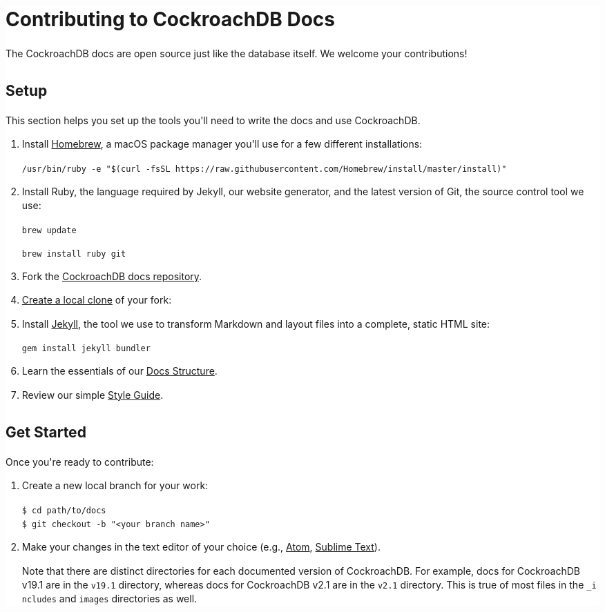 # Contributing to CockroachDB Docs

The CockroachDB docs are open source just like the database itself. We welcome your contributions!

## Setup

This section helps you set up the tools you'll need to write the docs and use CockroachDB.

1. Install [Homebrew](https://brew.sh/), a macOS package manager you'll use for a few different installations:

    ```
    /usr/bin/ruby -e "$(curl -fsSL https://raw.githubusercontent.com/Homebrew/install/master/install)"
    ```

2. Install Ruby, the language required by Jekyll, our website generator, and the latest version of Git, the source control tool we use:

    ```
    brew update
    ```

    ```
    brew install ruby git
    ````

3. Fork the [CockroachDB docs repository](https://github.com/cockroachdb/docs).

4. [Create a local clone](https://help.github.com/articles/cloning-a-repository/) of your fork:

5. Install [Jekyll](https://jekyllrb.com/docs/), the tool we use to transform Markdown and layout files into a complete, static HTML site:

    ```
    gem install jekyll bundler
    ```
6. Learn the essentials of our [Docs Structure](#docs-structure).

7. Review our simple [Style Guide](https://github.com/cockroachdb/docs/blob/master/STYLE.md).

## Get Started

Once you're ready to contribute:

1. Create a new local branch for your work:

    ``` shell
    $ cd path/to/docs
    $ git checkout -b "<your branch name>"
    ```

2. Make your changes in the text editor of your choice (e.g., [Atom](https://atom.io/), [Sublime Text](https://www.sublimetext.com/)).

    Note that there are distinct directories for each documented version of CockroachDB. For example, docs for CockroachDB v19.1 are in the `v19.1` directory, whereas docs for CockroachDB v2.1 are in the `v2.1` directory. This is true of most files in the `_includes` and `images` directories as well.
